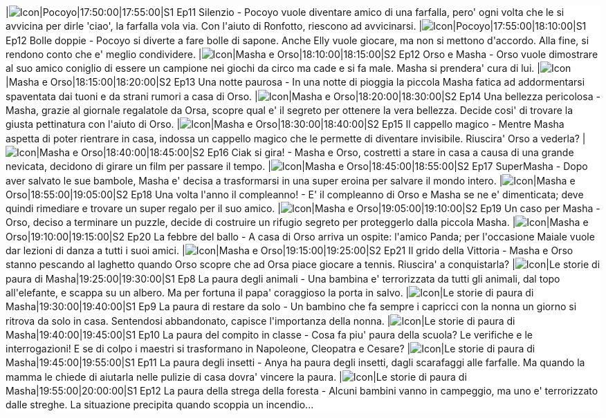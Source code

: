 |![Icon](https://guidatv.sky.it/uuid/8077a55e-ab3b-40d9-88bd-4befdec08478/cover?md5ChecksumParam=6db9150278c6180990c86acd45b82c61)|Pocoyo|17:50:00|17:55:00|S1 Ep11 Silenzio - Pocoyo vuole diventare amico di una farfalla, pero&#039; ogni volta che le si avvicina per dirle &#039;ciao&#039;, la farfalla vola via. Con l&#039;aiuto di Ronfotto, riescono ad avvicinarsi.
|![Icon](https://guidatv.sky.it/uuid/d1e23fe2-a91a-4b7d-89d7-458b644c84da/cover?md5ChecksumParam=6db9150278c6180990c86acd45b82c61)|Pocoyo|17:55:00|18:10:00|S1 Ep12 Bolle doppie - Pocoyo si diverte a fare bolle di sapone. Anche Elly vuole giocare, ma non si mettono d&#039;accordo. Alla fine, si rendono conto che e&#039; meglio condividere.
|![Icon](https://guidatv.sky.it/uuid/b1d459c6-418e-4595-8613-595c4b692e6e/cover?md5ChecksumParam=278715d238a15af71a8f2fbdca782326)|Masha e Orso|18:10:00|18:15:00|S2 Ep12 Orso e Masha - Orso vuole dimostrare al suo amico coniglio di essere un campione nei giochi da circo ma cade e si fa male. Masha si prendera&#039; cura di lui.
|![Icon](https://guidatv.sky.it/uuid/3a816bdf-58be-436b-88e6-1a896b332245/cover?md5ChecksumParam=278715d238a15af71a8f2fbdca782326)|Masha e Orso|18:15:00|18:20:00|S2 Ep13 Una notte paurosa - In una notte di pioggia la piccola Masha fatica ad addormentarsi spaventata dai tuoni e da strani rumori a casa di Orso.
|![Icon](https://guidatv.sky.it/uuid/05e708e0-4512-4816-a14e-495079effecf/cover?md5ChecksumParam=278715d238a15af71a8f2fbdca782326)|Masha e Orso|18:20:00|18:30:00|S2 Ep14 Una bellezza pericolosa - Masha, grazie al giornale regalatole da Orsa, scopre qual e&#039; il segreto per ottenere la vera bellezza. Decide cosi&#039; di trovare la giusta pettinatura con l&#039;aiuto di Orso.
|![Icon](https://guidatv.sky.it/uuid/320a768b-a6b1-43d6-8e71-7fb9162aeb34/cover?md5ChecksumParam=278715d238a15af71a8f2fbdca782326)|Masha e Orso|18:30:00|18:40:00|S2 Ep15 Il cappello magico - Mentre Masha aspetta di poter rientrare in casa, indossa un cappello magico che le permette di diventare invisibile. Riuscira&#039; Orso a vederla?
|![Icon](https://guidatv.sky.it/uuid/42cd7ee2-9df4-4adc-8e5c-1e0b7cd28239/cover?md5ChecksumParam=278715d238a15af71a8f2fbdca782326)|Masha e Orso|18:40:00|18:45:00|S2 Ep16 Ciak si gira! - Masha e Orso, costretti a stare in casa a causa di una grande nevicata, decidono di girare un film per passare il tempo.
|![Icon](https://guidatv.sky.it/uuid/35c42a3d-c533-47f4-91d2-538a972bc279/cover?md5ChecksumParam=278715d238a15af71a8f2fbdca782326)|Masha e Orso|18:45:00|18:55:00|S2 Ep17 SuperMasha - Dopo aver salvato le sue bambole, Masha e&#039; decisa a trasformarsi in una super eroina per salvare il mondo intero.
|![Icon](https://guidatv.sky.it/uuid/40243a8d-6132-404b-b91c-ab27bc102a11/cover?md5ChecksumParam=278715d238a15af71a8f2fbdca782326)|Masha e Orso|18:55:00|19:05:00|S2 Ep18 Una volta l&#039;anno il compleanno! - E&#039; il compleanno di Orso e Masha se ne e&#039; dimenticata; deve quindi rimediare e trovare un super regalo per il suo amico.
|![Icon](https://guidatv.sky.it/uuid/beece2b5-a9e4-4963-83f4-c301b02001a3/cover?md5ChecksumParam=278715d238a15af71a8f2fbdca782326)|Masha e Orso|19:05:00|19:10:00|S2 Ep19 Un caso per Masha - Orso, deciso a terminare un puzzle, decide di costruire un rifugio segreto per proteggerlo dalla piccola Masha.
|![Icon](https://guidatv.sky.it/uuid/48f8b3f2-51d7-4200-a811-8c10c6885883/cover?md5ChecksumParam=278715d238a15af71a8f2fbdca782326)|Masha e Orso|19:10:00|19:15:00|S2 Ep20 La febbre del ballo - A casa di Orso arriva un ospite: l&#039;amico Panda; per l&#039;occasione Maiale vuole dar lezioni di danza a tutti i suoi amici.
|![Icon](https://guidatv.sky.it/uuid/cf4f72ab-3d6a-4f3a-a258-8ea4914fde54/cover?md5ChecksumParam=278715d238a15af71a8f2fbdca782326)|Masha e Orso|19:15:00|19:25:00|S2 Ep21 Il grido della Vittoria - Masha e Orso stanno pescando al laghetto quando Orso scopre che ad Orsa piace giocare a tennis. Riuscira&#039; a conquistarla?
|![Icon](https://guidatv.sky.it/uuid/d72f5100-1cab-449a-9060-6ec57e8a2584/cover?md5ChecksumParam=df5798f74df93984d2bb00ee0f68fd27)|Le storie di paura di Masha|19:25:00|19:30:00|S1 Ep8 La paura degli animali - Una bambina e&#039; terrorizzata da tutti gli animali, dal topo all&#039;elefante, e scappa su un albero. Ma per fortuna il papa&#039; coraggioso la porta in salvo.
|![Icon](https://guidatv.sky.it/uuid/468162f9-244a-4e27-944b-4abb112507ee/cover?md5ChecksumParam=df5798f74df93984d2bb00ee0f68fd27)|Le storie di paura di Masha|19:30:00|19:40:00|S1 Ep9 La paura di restare da solo - Un bambino che fa sempre i capricci con la nonna un giorno si ritrova da solo in casa. Sentendosi abbandonato, capisce l&#039;importanza della nonna.
|![Icon](https://guidatv.sky.it/uuid/af978491-4cc5-408e-b7bb-e4ff738dda84/cover?md5ChecksumParam=df5798f74df93984d2bb00ee0f68fd27)|Le storie di paura di Masha|19:40:00|19:45:00|S1 Ep10 La paura del compito in classe - Cosa fa piu&#039; paura della scuola? Le verifiche e le interrogazioni! E se di colpo i maestri si trasformano in Napoleone, Cleopatra e Cesare?
|![Icon](https://guidatv.sky.it/uuid/209d4b81-23bd-4f02-9a0b-fe303ffc6682/cover?md5ChecksumParam=df5798f74df93984d2bb00ee0f68fd27)|Le storie di paura di Masha|19:45:00|19:55:00|S1 Ep11 La paura degli insetti - Anya ha paura degli insetti, dagli scarafaggi alle farfalle. Ma quando la mamma le chiede di aiutarla nelle pulizie di casa dovra&#039; vincere la paura.
|![Icon](https://guidatv.sky.it/uuid/c7928855-54b3-49bc-9d16-72a3bf8be39c/cover?md5ChecksumParam=df5798f74df93984d2bb00ee0f68fd27)|Le storie di paura di Masha|19:55:00|20:00:00|S1 Ep12 La paura della strega della foresta - Alcuni bambini vanno in campeggio, ma uno e&#039; terrorizzato dalle streghe. La situazione precipita quando scoppia un incendio...